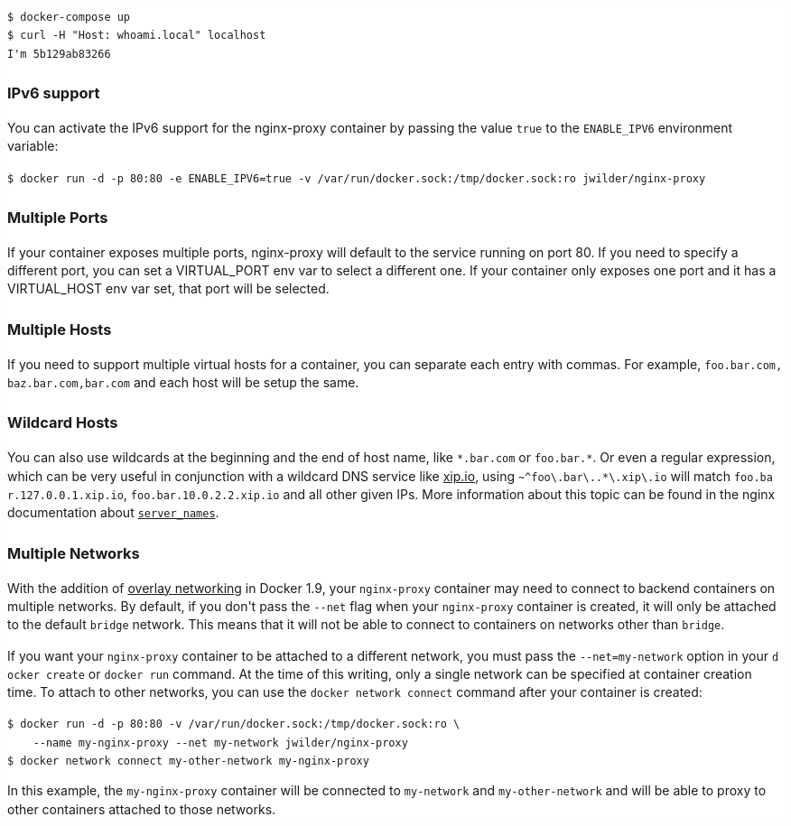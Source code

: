 ```shell
$ docker-compose up
$ curl -H "Host: whoami.local" localhost
I'm 5b129ab83266
```

### IPv6 support

You can activate the IPv6 support for the nginx-proxy container by passing the value `true` to the `ENABLE_IPV6` environment variable:

    $ docker run -d -p 80:80 -e ENABLE_IPV6=true -v /var/run/docker.sock:/tmp/docker.sock:ro jwilder/nginx-proxy

### Multiple Ports

If your container exposes multiple ports, nginx-proxy will default to the service running on port 80.  If you need to specify a different port, you can set a VIRTUAL_PORT env var to select a different one.  If your container only exposes one port and it has a VIRTUAL_HOST env var set, that port will be selected.

  [1]: https://github.com/jwilder/docker-gen
  [2]: http://jasonwilder.com/blog/2014/03/25/automated-nginx-reverse-proxy-for-docker/

### Multiple Hosts

If you need to support multiple virtual hosts for a container, you can separate each entry with commas.  For example, `foo.bar.com,baz.bar.com,bar.com` and each host will be setup the same.

### Wildcard Hosts

You can also use wildcards at the beginning and the end of host name, like `*.bar.com` or `foo.bar.*`. Or even a regular expression, which can be very useful in conjunction with a wildcard DNS service like [xip.io](http://xip.io), using `~^foo\.bar\..*\.xip\.io` will match `foo.bar.127.0.0.1.xip.io`, `foo.bar.10.0.2.2.xip.io` and all other given IPs. More information about this topic can be found in the nginx documentation about [`server_names`](http://nginx.org/en/docs/http/server_names.html).

### Multiple Networks

With the addition of [overlay networking](https://docs.docker.com/engine/userguide/networking/get-started-overlay/) in Docker 1.9, your `nginx-proxy` container may need to connect to backend containers on multiple networks. By default, if you don't pass the `--net` flag when your `nginx-proxy` container is created, it will only be attached to the default `bridge` network. This means that it will not be able to connect to containers on networks other than `bridge`.

If you want your `nginx-proxy` container to be attached to a different network, you must pass the `--net=my-network` option in your `docker create` or `docker run` command. At the time of this writing, only a single network can be specified at container creation time. To attach to other networks, you can use the `docker network connect` command after your container is created:

```console
$ docker run -d -p 80:80 -v /var/run/docker.sock:/tmp/docker.sock:ro \
    --name my-nginx-proxy --net my-network jwilder/nginx-proxy
$ docker network connect my-other-network my-nginx-proxy
```

In this example, the `my-nginx-proxy` container will be connected to `my-network` and `my-other-network` and will be able to proxy to other containers attached to those networks.
